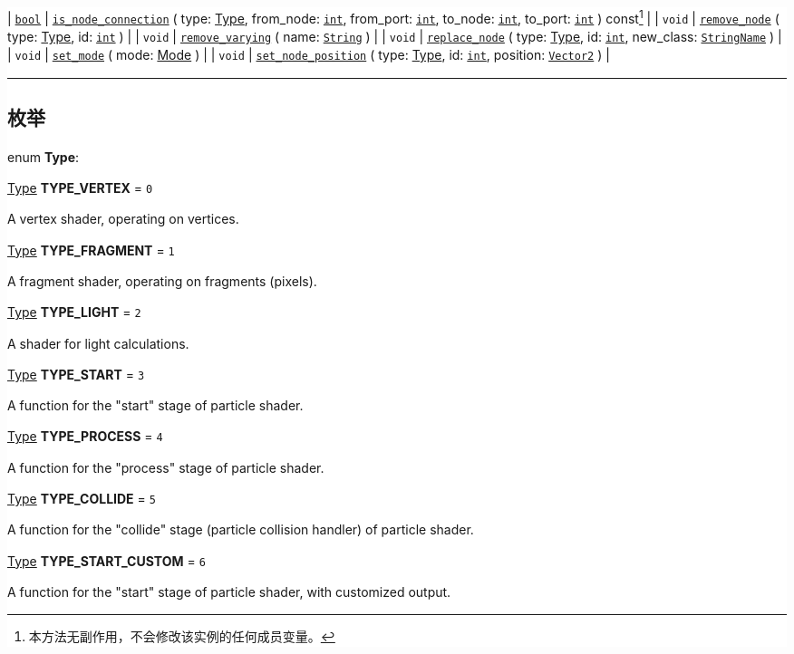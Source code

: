 | [`bool`](class_bool.md)                                     | [`is_node_connection`](class_visualshader.md#class_visualshader_method_is_node_connection) ( type: [Type](#enum_visualshader_type), from_node: [`int`](class_int.md), from_port: [`int`](class_int.md), to_node: [`int`](class_int.md), to_port: [`int`](class_int.md) ) const[^const] |
| `void`                                                      | [`remove_node`](class_visualshader.md#class_visualshader_method_remove_node) ( type: [Type](#enum_visualshader_type), id: [`int`](class_int.md) )                                                                                                                                      |
| `void`                                                      | [`remove_varying`](class_visualshader.md#class_visualshader_method_remove_varying) ( name: [`String`](class_string.md) )                                                                                                                                                               |
| `void`                                                      | [`replace_node`](class_visualshader.md#class_visualshader_method_replace_node) ( type: [Type](#enum_visualshader_type), id: [`int`](class_int.md), new_class: [`StringName`](class_stringname.md) )                                                                                    |
| `void`                                                      | [`set_mode`](class_visualshader.md#class_visualshader_method_set_mode) ( mode: [Mode](#enum_shader_mode) )                                                                                                                                                                             |
| `void`                                                      | [`set_node_position`](class_visualshader.md#class_visualshader_method_set_node_position) ( type: [Type](#enum_visualshader_type), id: [`int`](class_int.md), position: [`Vector2`](class_vector2.md) )                                                                                 |



---

## 枚举

<div id="_class_enum_visualshader_type"></div>

enum **Type**: <div id="enum_visualshader_type"></div>

<div id="_class_visualshader_constant_type_vertex"></div>

[Type](#enum_visualshader_type) **TYPE_VERTEX** = ``0``

A vertex shader, operating on vertices.

<div id="_class_visualshader_constant_type_fragment"></div>

[Type](#enum_visualshader_type) **TYPE_FRAGMENT** = ``1``

A fragment shader, operating on fragments (pixels).

<div id="_class_visualshader_constant_type_light"></div>

[Type](#enum_visualshader_type) **TYPE_LIGHT** = ``2``

A shader for light calculations.

<div id="_class_visualshader_constant_type_start"></div>

[Type](#enum_visualshader_type) **TYPE_START** = ``3``

A function for the "start" stage of particle shader.

<div id="_class_visualshader_constant_type_process"></div>

[Type](#enum_visualshader_type) **TYPE_PROCESS** = ``4``

A function for the "process" stage of particle shader.

<div id="_class_visualshader_constant_type_collide"></div>

[Type](#enum_visualshader_type) **TYPE_COLLIDE** = ``5``

A function for the "collide" stage (particle collision handler) of particle shader.

<div id="_class_visualshader_constant_type_start_custom"></div>

[Type](#enum_visualshader_type) **TYPE_START_CUSTOM** = ``6``

A function for the "start" stage of particle shader, with customized output.


[^virtual]: 本方法通常需要用户覆盖才能生效。
[^const]: 本方法无副作用，不会修改该实例的任何成员变量。
[^vararg]: 本方法除了能接受在此处描述的参数外，还能够继续接受任意数量的参数。
[^constructor]: 本方法用于构造某个类型。
[^static]: 调用本方法无需实例，可直接使用类名进行调用。
[^operator]: 本方法描述的是使用本类型作为左操作数的有效运算符。
[^bitfield]: 这个值是由下列位标志构成位掩码的整数。
[^void]: 无返回值。